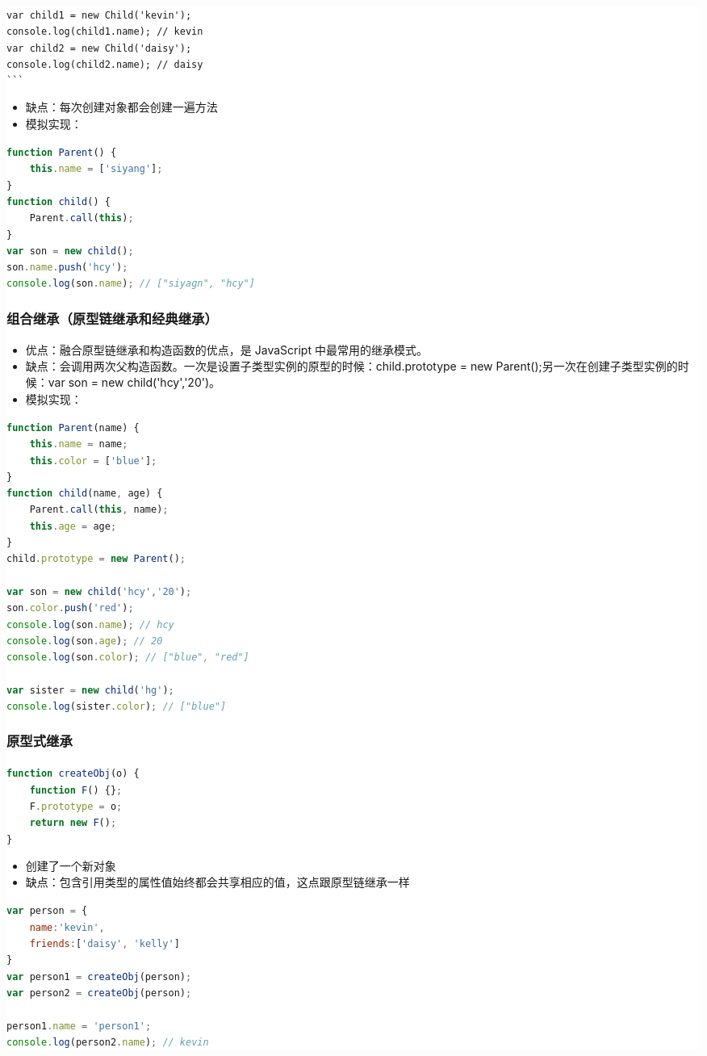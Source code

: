     var child1 = new Child('kevin');
    console.log(child1.name); // kevin
    var child2 = new Child('daisy');
    console.log(child2.name); // daisy
    ```
- 缺点：每次创建对象都会创建一遍方法
- 模拟实现：
```js
function Parent() {
    this.name = ['siyang'];
}
function child() {
    Parent.call(this);
}
var son = new child();
son.name.push('hcy');
console.log(son.name); // ["siyagn", "hcy"]
```
### 组合继承（原型链继承和经典继承）
- 优点：融合原型链继承和构造函数的优点，是 JavaScript 中最常用的继承模式。
- 缺点：会调用两次父构造函数。一次是设置子类型实例的原型的时候：child.prototype = new Parent();另一次在创建子类型实例的时候：var son = new child('hcy','20')。
- 模拟实现：
```js
function Parent(name) {
    this.name = name;
    this.color = ['blue'];
}
function child(name, age) {
    Parent.call(this, name);
    this.age = age;
}
child.prototype = new Parent();

var son = new child('hcy','20');
son.color.push('red');
console.log(son.name); // hcy
console.log(son.age); // 20
console.log(son.color); // ["blue", "red"]

var sister = new child('hg');
console.log(sister.color); // ["blue"]
```
### 原型式继承
```js
function createObj(o) {
    function F() {};
    F.prototype = o;
    return new F();
}
```
- 创建了一个新对象
- 缺点：包含引用类型的属性值始终都会共享相应的值，这点跟原型链继承一样
```js
var person = {
    name:'kevin',
    friends:['daisy', 'kelly']
}
var person1 = createObj(person);
var person2 = createObj(person);

person1.name = 'person1';
console.log(person2.name); // kevin

```